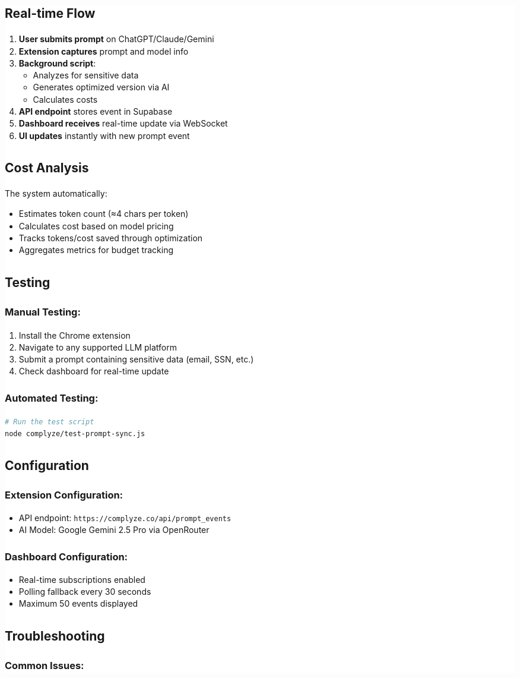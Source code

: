 ## Real-time Flow

1. **User submits prompt** on ChatGPT/Claude/Gemini
2. **Extension captures** prompt and model info
3. **Background script**:
   - Analyzes for sensitive data
   - Generates optimized version via AI
   - Calculates costs
4. **API endpoint** stores event in Supabase
5. **Dashboard receives** real-time update via WebSocket
6. **UI updates** instantly with new prompt event

## Cost Analysis

The system automatically:
- Estimates token count (≈4 chars per token)
- Calculates cost based on model pricing
- Tracks tokens/cost saved through optimization
- Aggregates metrics for budget tracking

## Testing

### Manual Testing:
1. Install the Chrome extension
2. Navigate to any supported LLM platform
3. Submit a prompt containing sensitive data (email, SSN, etc.)
4. Check dashboard for real-time update

### Automated Testing:
```bash
# Run the test script
node complyze/test-prompt-sync.js
```

## Configuration

### Extension Configuration:
- API endpoint: `https://complyze.co/api/prompt_events`
- AI Model: Google Gemini 2.5 Pro via OpenRouter

### Dashboard Configuration:
- Real-time subscriptions enabled
- Polling fallback every 30 seconds
- Maximum 50 events displayed

## Troubleshooting

### Common Issues:
